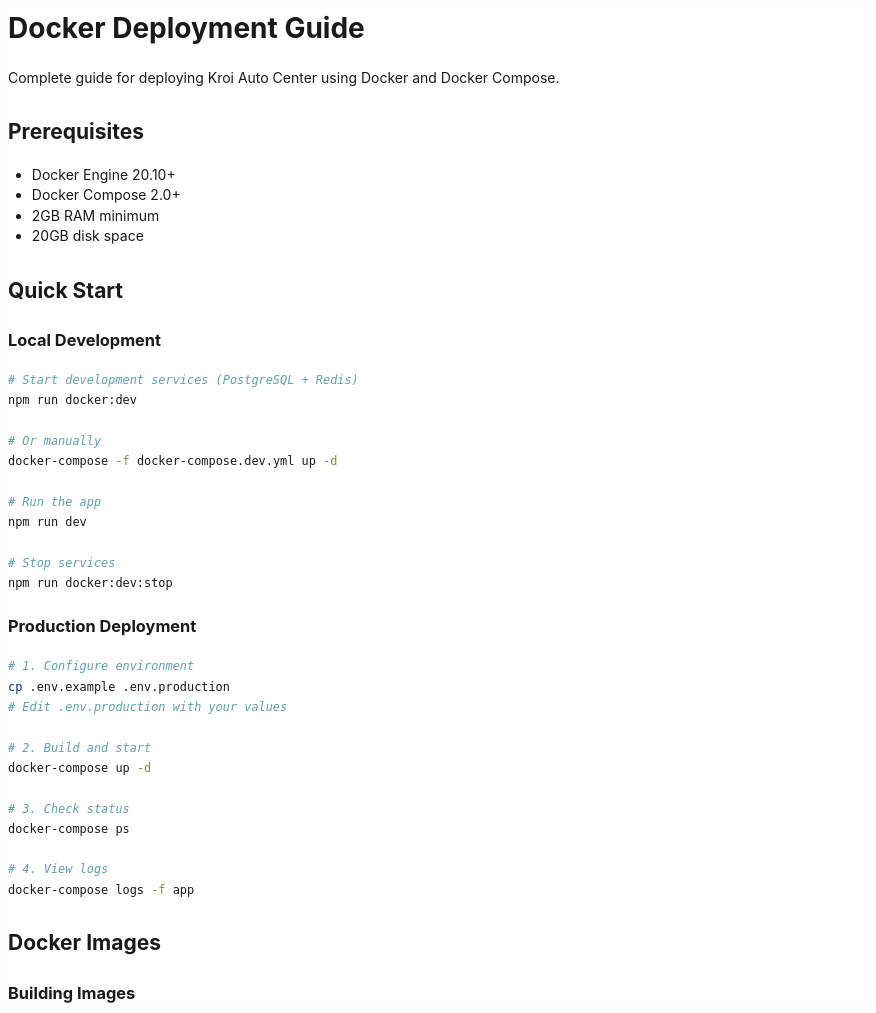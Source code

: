 # Docker Deployment Guide

Complete guide for deploying Kroi Auto Center using Docker and Docker Compose.

## Prerequisites

- Docker Engine 20.10+
- Docker Compose 2.0+
- 2GB RAM minimum
- 20GB disk space

## Quick Start

### Local Development

```bash
# Start development services (PostgreSQL + Redis)
npm run docker:dev

# Or manually
docker-compose -f docker-compose.dev.yml up -d

# Run the app
npm run dev

# Stop services
npm run docker:dev:stop
```

### Production Deployment

```bash
# 1. Configure environment
cp .env.example .env.production
# Edit .env.production with your values

# 2. Build and start
docker-compose up -d

# 3. Check status
docker-compose ps

# 4. View logs
docker-compose logs -f app
```

## Docker Images

### Building Images
